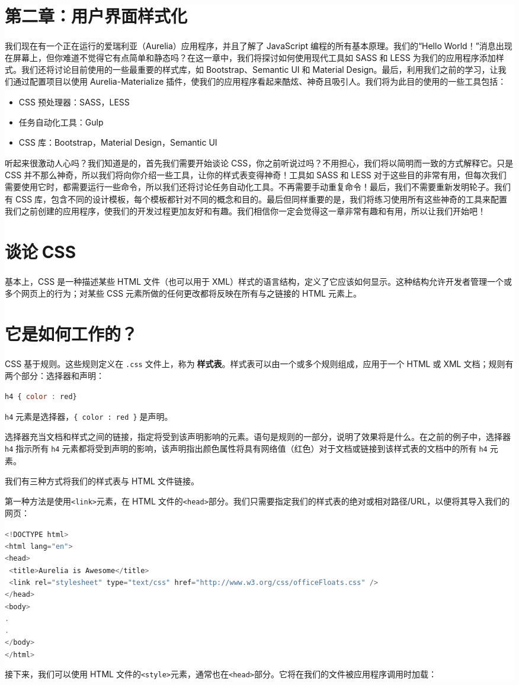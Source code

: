 # 第二章：用户界面样式化

我们现在有一个正在运行的爱瑞利亚（Aurelia）应用程序，并且了解了 JavaScript 编程的所有基本原理。我们的“Hello World！”消息出现在屏幕上，但你难道不觉得它有点简单和静态吗？在这一章中，我们将探讨如何使用现代工具如 SASS 和 LESS 为我们的应用程序添加样式。我们还将讨论目前使用的一些最重要的样式库，如 Bootstrap、Semantic UI 和 Material Design。最后，利用我们之前的学习，让我们通过配置项目以使用 Aurelia-Materialize 插件，使我们的应用程序看起来酷炫、神奇且吸引人。我们将为此目的使用的一些工具包括：

+   CSS 预处理器：SASS，LESS

+   任务自动化工具：Gulp

+   CSS 库：Bootstrap，Material Design，Semantic UI

听起来很激动人心吗？我们知道是的，首先我们需要开始谈论 CSS，你之前听说过吗？不用担心，我们将以简明而一致的方式解释它。只是 CSS 并不那么神奇，所以我们将向你介绍一些工具，让你的样式表变得神奇！工具如 SASS 和 LESS 对于这些目的非常有用，但每次我们需要使用它时，都需要运行一些命令，所以我们还将讨论任务自动化工具。不再需要手动重复命令！最后，我们不需要重新发明轮子。我们有 CSS 库，包含不同的设计模板，每个模板都针对不同的概念和目的。最后但同样重要的是，我们将练习使用所有这些神奇的工具来配置我们之前创建的应用程序，使我们的开发过程更加友好和有趣。我们相信你一定会觉得这一章非常有趣和有用，所以让我们开始吧！

# 谈论 CSS

基本上，CSS 是一种描述某些 HTML 文件（也可以用于 XML）样式的语言结构，定义了它应该如何显示。这种结构允许开发者管理一个或多个网页上的行为；对某些 CSS 元素所做的任何更改都将反映在所有与之链接的 HTML 元素上。

# 它是如何工作的？

CSS 基于规则。这些规则定义在 `.css` 文件上，称为 **样式表**。样式表可以由一个或多个规则组成，应用于一个 HTML 或 XML 文档；规则有两个部分：选择器和声明：

```js
h4 { color : red}
```

`h4` 元素是选择器，`{ color : red }` 是声明。

选择器充当文档和样式之间的链接，指定将受到该声明影响的元素。语句是规则的一部分，说明了效果将是什么。在之前的例子中，选择器 `h4` 指示所有 `h4` 元素都将受到声明的影响，该声明指出颜色属性将具有网络值（红色）对于文档或链接到该样式表的文档中的所有 `h4` 元素。

我们有三种方式将我们的样式表与 HTML 文件链接。

第一种方法是使用`<link>`元素，在 HTML 文件的`<head>`部分。我们只需要指定我们的样式表的绝对或相对路径/URL，以便将其导入我们的网页：

```js
<!DOCTYPE html>
<html lang="en">
<head>
 <title>Aurelia is Awesome</title>
 <link rel="stylesheet" type="text/css" href="http://www.w3.org/css/officeFloats.css" />
</head>
<body>
.
.
</body>
</html>
```

接下来，我们可以使用 HTML 文件的`<style>`元素，通常也在`<head>`部分。它将在我们的文件被应用程序调用时加载：
